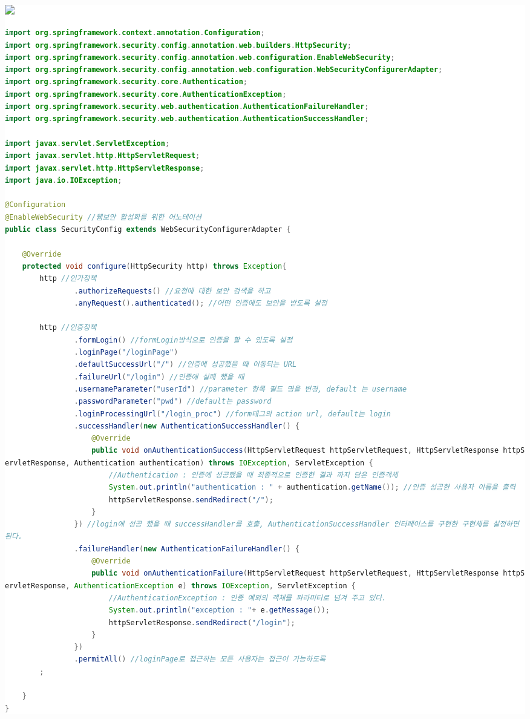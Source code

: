 <img src ="https://eunmik.github.io/bonita/assets/img/210611-im3.JPG" />

```java
import org.springframework.context.annotation.Configuration;
import org.springframework.security.config.annotation.web.builders.HttpSecurity;
import org.springframework.security.config.annotation.web.configuration.EnableWebSecurity;
import org.springframework.security.config.annotation.web.configuration.WebSecurityConfigurerAdapter;
import org.springframework.security.core.Authentication;
import org.springframework.security.core.AuthenticationException;
import org.springframework.security.web.authentication.AuthenticationFailureHandler;
import org.springframework.security.web.authentication.AuthenticationSuccessHandler;

import javax.servlet.ServletException;
import javax.servlet.http.HttpServletRequest;
import javax.servlet.http.HttpServletResponse;
import java.io.IOException;

@Configuration
@EnableWebSecurity //웹보안 활성화를 위한 어노테이션
public class SecurityConfig extends WebSecurityConfigurerAdapter {

    @Override
    protected void configure(HttpSecurity http) throws Exception{
        http //인가정책
                .authorizeRequests() //요청에 대한 보안 검색을 하고
                .anyRequest().authenticated(); //어떤 인증에도 보안을 받도록 설정

        http //인증정책
                .formLogin() //formLogin방식으로 인증을 할 수 있도록 설정
                .loginPage("/loginPage")
                .defaultSuccessUrl("/") //인증에 성공했을 때 이동되는 URL
                .failureUrl("/login") //인증에 실패 했을 때
                .usernameParameter("userId") //parameter 항목 필드 명을 변경, default 는 username
                .passwordParameter("pwd") //default는 password
                .loginProcessingUrl("/login_proc") //form태그의 action url, default는 login
                .successHandler(new AuthenticationSuccessHandler() {
                    @Override
                    public void onAuthenticationSuccess(HttpServletRequest httpServletRequest, HttpServletResponse httpServletResponse, Authentication authentication) throws IOException, ServletException {
                        //Authentication : 인증에 성공했을 때 최종적으로 인증한 결과 까지 담은 인증객체
                        System.out.println("authentication : " + authentication.getName()); //인증 성공한 사용자 이름을 출력
                        httpServletResponse.sendRedirect("/");
                    }
                }) //login에 성공 했을 때 successHandler를 호출, AuthenticationSuccessHandler 인터페이스를 구현한 구현체를 설정하면 된다.
                .failureHandler(new AuthenticationFailureHandler() {
                    @Override
                    public void onAuthenticationFailure(HttpServletRequest httpServletRequest, HttpServletResponse httpServletResponse, AuthenticationException e) throws IOException, ServletException {
                        //AuthenticationException : 인증 예외의 객체를 파라미터로 넘겨 주고 있다.
                        System.out.println("exception : "+ e.getMessage());
                        httpServletResponse.sendRedirect("/login");
                    }
                })
                .permitAll() //loginPage로 접근하는 모든 사용자는 접근이 가능하도록 
        ;

    }
}
```